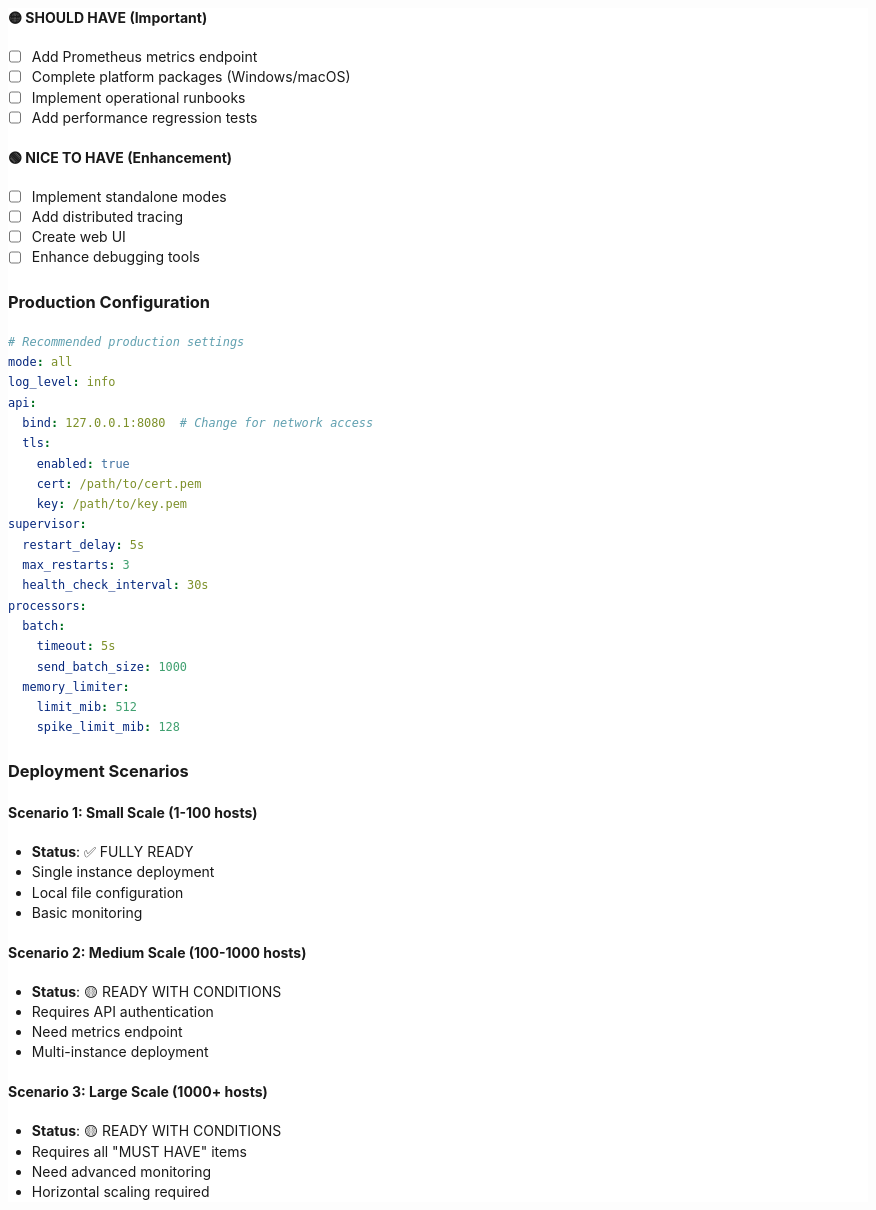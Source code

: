 #### 🟡 SHOULD HAVE (Important)
- [ ] Add Prometheus metrics endpoint
- [ ] Complete platform packages (Windows/macOS)
- [ ] Implement operational runbooks
- [ ] Add performance regression tests

#### 🟢 NICE TO HAVE (Enhancement)
- [ ] Implement standalone modes
- [ ] Add distributed tracing
- [ ] Create web UI
- [ ] Enhance debugging tools

### Production Configuration

```yaml
# Recommended production settings
mode: all
log_level: info
api:
  bind: 127.0.0.1:8080  # Change for network access
  tls:
    enabled: true
    cert: /path/to/cert.pem
    key: /path/to/key.pem
supervisor:
  restart_delay: 5s
  max_restarts: 3
  health_check_interval: 30s
processors:
  batch:
    timeout: 5s
    send_batch_size: 1000
  memory_limiter:
    limit_mib: 512
    spike_limit_mib: 128
```

### Deployment Scenarios

#### Scenario 1: Small Scale (1-100 hosts)
- **Status**: ✅ FULLY READY
- Single instance deployment
- Local file configuration
- Basic monitoring

#### Scenario 2: Medium Scale (100-1000 hosts)
- **Status**: 🟡 READY WITH CONDITIONS
- Requires API authentication
- Need metrics endpoint
- Multi-instance deployment

#### Scenario 3: Large Scale (1000+ hosts)
- **Status**: 🟡 READY WITH CONDITIONS
- Requires all "MUST HAVE" items
- Need advanced monitoring
- Horizontal scaling required
